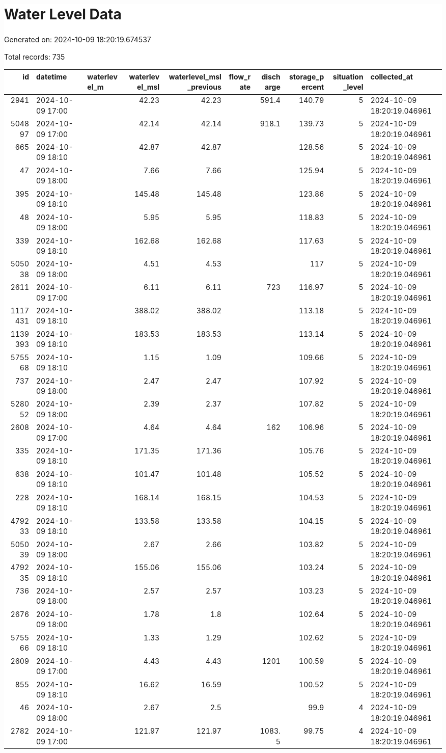 # Water Level Data

Generated on: 2024-10-09 18:20:19.674537

Total records: 735

|      id | datetime         | waterlevel_m   |   waterlevel_msl |   waterlevel_msl_previous |   flow_rate |   discharge |   storage_percent |   situation_level | collected_at               |
|--------:|:-----------------|:---------------|-----------------:|--------------------------:|------------:|------------:|------------------:|------------------:|:---------------------------|
|    2941 | 2024-10-09 17:00 |                |            42.23 |                     42.23 |             |      591.4  |            140.79 |                 5 | 2024-10-09 18:20:19.046961 |
|  504897 | 2024-10-09 17:00 |                |            42.14 |                     42.14 |             |      918.1  |            139.73 |                 5 | 2024-10-09 18:20:19.046961 |
|     665 | 2024-10-09 18:10 |                |            42.87 |                     42.87 |             |             |            128.56 |                 5 | 2024-10-09 18:20:19.046961 |
|      47 | 2024-10-09 18:00 |                |             7.66 |                      7.66 |             |             |            125.94 |                 5 | 2024-10-09 18:20:19.046961 |
|     395 | 2024-10-09 18:10 |                |           145.48 |                    145.48 |             |             |            123.86 |                 5 | 2024-10-09 18:20:19.046961 |
|      48 | 2024-10-09 18:00 |                |             5.95 |                      5.95 |             |             |            118.83 |                 5 | 2024-10-09 18:20:19.046961 |
|     339 | 2024-10-09 18:10 |                |           162.68 |                    162.68 |             |             |            117.63 |                 5 | 2024-10-09 18:20:19.046961 |
|  505038 | 2024-10-09 18:00 |                |             4.51 |                      4.53 |             |             |            117    |                 5 | 2024-10-09 18:20:19.046961 |
|    2611 | 2024-10-09 17:00 |                |             6.11 |                      6.11 |             |      723    |            116.97 |                 5 | 2024-10-09 18:20:19.046961 |
| 1117431 | 2024-10-09 18:10 |                |           388.02 |                    388.02 |             |             |            113.18 |                 5 | 2024-10-09 18:20:19.046961 |
| 1139393 | 2024-10-09 18:10 |                |           183.53 |                    183.53 |             |             |            113.14 |                 5 | 2024-10-09 18:20:19.046961 |
|  575568 | 2024-10-09 18:10 |                |             1.15 |                      1.09 |             |             |            109.66 |                 5 | 2024-10-09 18:20:19.046961 |
|     737 | 2024-10-09 18:00 |                |             2.47 |                      2.47 |             |             |            107.92 |                 5 | 2024-10-09 18:20:19.046961 |
|  528052 | 2024-10-09 18:00 |                |             2.39 |                      2.37 |             |             |            107.82 |                 5 | 2024-10-09 18:20:19.046961 |
|    2608 | 2024-10-09 17:00 |                |             4.64 |                      4.64 |             |      162    |            106.96 |                 5 | 2024-10-09 18:20:19.046961 |
|     335 | 2024-10-09 18:10 |                |           171.35 |                    171.36 |             |             |            105.76 |                 5 | 2024-10-09 18:20:19.046961 |
|     638 | 2024-10-09 18:10 |                |           101.47 |                    101.48 |             |             |            105.52 |                 5 | 2024-10-09 18:20:19.046961 |
|     228 | 2024-10-09 18:10 |                |           168.14 |                    168.15 |             |             |            104.53 |                 5 | 2024-10-09 18:20:19.046961 |
|  479233 | 2024-10-09 18:10 |                |           133.58 |                    133.58 |             |             |            104.15 |                 5 | 2024-10-09 18:20:19.046961 |
|  505039 | 2024-10-09 18:00 |                |             2.67 |                      2.66 |             |             |            103.82 |                 5 | 2024-10-09 18:20:19.046961 |
|  479235 | 2024-10-09 18:10 |                |           155.06 |                    155.06 |             |             |            103.24 |                 5 | 2024-10-09 18:20:19.046961 |
|     736 | 2024-10-09 18:00 |                |             2.57 |                      2.57 |             |             |            103.23 |                 5 | 2024-10-09 18:20:19.046961 |
|    2676 | 2024-10-09 18:00 |                |             1.78 |                      1.8  |             |             |            102.64 |                 5 | 2024-10-09 18:20:19.046961 |
|  575566 | 2024-10-09 18:10 |                |             1.33 |                      1.29 |             |             |            102.62 |                 5 | 2024-10-09 18:20:19.046961 |
|    2609 | 2024-10-09 17:00 |                |             4.43 |                      4.43 |             |     1201    |            100.59 |                 5 | 2024-10-09 18:20:19.046961 |
|     855 | 2024-10-09 18:10 |                |            16.62 |                     16.59 |             |             |            100.52 |                 5 | 2024-10-09 18:20:19.046961 |
|      46 | 2024-10-09 18:00 |                |             2.67 |                      2.5  |             |             |             99.9  |                 4 | 2024-10-09 18:20:19.046961 |
|    2782 | 2024-10-09 17:00 |                |           121.97 |                    121.97 |             |     1083.5  |             99.75 |                 4 | 2024-10-09 18:20:19.046961 |